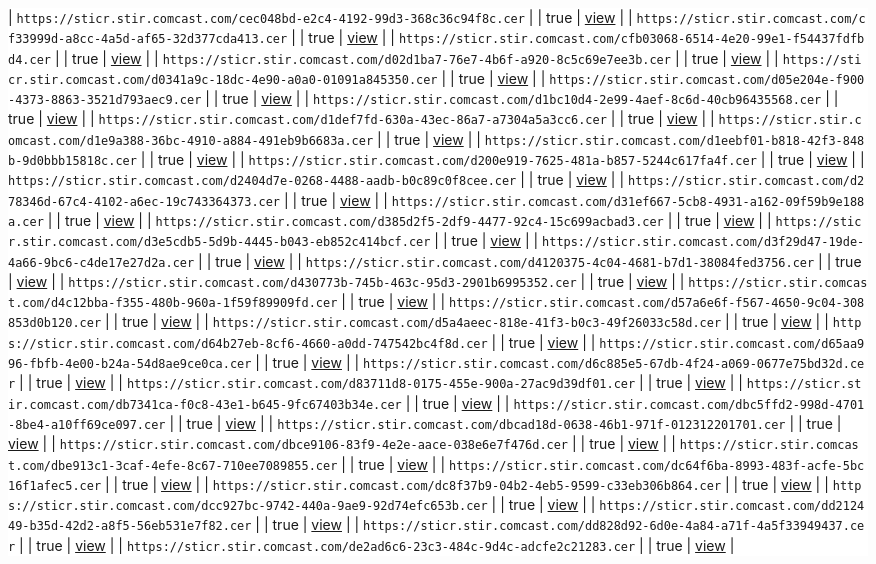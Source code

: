 | `https://sticr.stir.comcast.com/cec048bd-e2c4-4192-99d3-368c36c94f8c.cer` |  | true | [view](../../REPOS/c4df7d0187ea0f40a058050fba266a98bc0313a7/README.md) |
| `https://sticr.stir.comcast.com/cf33999d-a8cc-4a5d-af65-32d377cda413.cer` |  | true | [view](../../REPOS/fdb8c942e87751486814bf908cdbce969863ce54/README.md) |
| `https://sticr.stir.comcast.com/cfb03068-6514-4e20-99e1-f54437fdfbd4.cer` |  | true | [view](../../REPOS/022a914bc72016934123bc57b6f512177b9e5962/README.md) |
| `https://sticr.stir.comcast.com/d02d1ba7-76e7-4b6f-a920-8c5c69e7ee3b.cer` |  | true | [view](../../REPOS/3219b88a8f3aeb941eff4f19527c6e7a0adb6dd4/README.md) |
| `https://sticr.stir.comcast.com/d0341a9c-18dc-4e90-a0a0-01091a845350.cer` |  | true | [view](../../REPOS/45e60fea0bd4fe64a0b0fdcdd8ab7a4c07f36109/README.md) |
| `https://sticr.stir.comcast.com/d05e204e-f900-4373-8863-3521d793aec9.cer` |  | true | [view](../../REPOS/678e6b95a51fe8e42c329ddd5b11188fc09f0010/README.md) |
| `https://sticr.stir.comcast.com/d1bc10d4-2e99-4aef-8c6d-40cb96435568.cer` |  | true | [view](../../REPOS/f7f77afd741e2b38dc52383f49ea37fe1158b2a4/README.md) |
| `https://sticr.stir.comcast.com/d1def7fd-630a-43ec-86a7-a7304a5a3cc6.cer` |  | true | [view](../../REPOS/07e004c040ecba8288ec2b3002da00b1cd039abd/README.md) |
| `https://sticr.stir.comcast.com/d1e9a388-36bc-4910-a884-491eb9b6683a.cer` |  | true | [view](../../REPOS/7aaa7944a699d2be90b279efd94efe5fd8a4e807/README.md) |
| `https://sticr.stir.comcast.com/d1eebf01-b818-42f3-848b-9d0bbb15818c.cer` |  | true | [view](../../REPOS/43076b5d6310fca1f7f3b78df781bcad788af1e2/README.md) |
| `https://sticr.stir.comcast.com/d200e919-7625-481a-b857-5244c617fa4f.cer` |  | true | [view](../../REPOS/d7fefd9baadd8b7a992676431dbd2e1b70a6a40f/README.md) |
| `https://sticr.stir.comcast.com/d2404d7e-0268-4488-aadb-b0c89c0f8cee.cer` |  | true | [view](../../REPOS/47b752e7298b6ad9f6755dc662a567ecedce837e/README.md) |
| `https://sticr.stir.comcast.com/d278346d-67c4-4102-a6ec-19c743364373.cer` |  | true | [view](../../REPOS/ae41840f482672fed4bdc5ba7ecf7d2828449980/README.md) |
| `https://sticr.stir.comcast.com/d31ef667-5cb8-4931-a162-09f59b9e188a.cer` |  | true | [view](../../REPOS/f1c1928593b5c7d991cd3f07003a9492df7ac156/README.md) |
| `https://sticr.stir.comcast.com/d385d2f5-2df9-4477-92c4-15c699acbad3.cer` |  | true | [view](../../REPOS/1382d3acfa53899e882f418059bfbdeaf2e4c007/README.md) |
| `https://sticr.stir.comcast.com/d3e5cdb5-5d9b-4445-b043-eb852c414bcf.cer` |  | true | [view](../../REPOS/45e80418740f802431324a5f4e9e34c4df7c42c1/README.md) |
| `https://sticr.stir.comcast.com/d3f29d47-19de-4a66-9bc6-c4de17e27d2a.cer` |  | true | [view](../../REPOS/cd9524670dab74b628487e458d1d590d0382f86e/README.md) |
| `https://sticr.stir.comcast.com/d4120375-4c04-4681-b7d1-38084fed3756.cer` |  | true | [view](../../REPOS/bd9b99e135668936a1eca6f74ab1cbaf752edf1a/README.md) |
| `https://sticr.stir.comcast.com/d430773b-745b-463c-95d3-2901b6995352.cer` |  | true | [view](../../REPOS/45324b67016c61a61689ac43444da923cac2d4ba/README.md) |
| `https://sticr.stir.comcast.com/d4c12bba-f355-480b-960a-1f59f89909fd.cer` |  | true | [view](../../REPOS/89f6aa8a67c6d245b7787d460f0da13a6aec1303/README.md) |
| `https://sticr.stir.comcast.com/d57a6e6f-f567-4650-9c04-308853d0b120.cer` |  | true | [view](../../REPOS/d1ccc92f6c3f08f8bb0b5871ba673e219970a13d/README.md) |
| `https://sticr.stir.comcast.com/d5a4aeec-818e-41f3-b0c3-49f26033c58d.cer` |  | true | [view](../../REPOS/24073095b4481eb816314ae5fa8209b1247d4e77/README.md) |
| `https://sticr.stir.comcast.com/d64b27eb-8cf6-4660-a0dd-747542bc4f8d.cer` |  | true | [view](../../REPOS/f2d13f29ab03f6fc7434b541c896883eaf321184/README.md) |
| `https://sticr.stir.comcast.com/d65aa996-fbfb-4e00-b24a-54d8ae9ce0ca.cer` |  | true | [view](../../REPOS/b6c08e840e446fdf7b4ab3068ac2b0b719d212f5/README.md) |
| `https://sticr.stir.comcast.com/d6c885e5-67db-4f24-a069-0677e75bd32d.cer` |  | true | [view](../../REPOS/774a35b1dbd411cfb8f317e09c992e422196dfe2/README.md) |
| `https://sticr.stir.comcast.com/d83711d8-0175-455e-900a-27ac9d39df01.cer` |  | true | [view](../../REPOS/73b4374f320038c4711a53b593fea38dda8f07d8/README.md) |
| `https://sticr.stir.comcast.com/db7341ca-f0c8-43e1-b645-9fc67403b34e.cer` |  | true | [view](../../REPOS/527b8f0119ab4f8b7bb389fcb65e2c1a763fd81e/README.md) |
| `https://sticr.stir.comcast.com/dbc5ffd2-998d-4701-8be4-a10ff69ce097.cer` |  | true | [view](../../REPOS/ba5b2e4490c3140371fc3269130ed3174e40c8e8/README.md) |
| `https://sticr.stir.comcast.com/dbcad18d-0638-46b1-971f-012312201701.cer` |  | true | [view](../../REPOS/91510fe3d6db70dd4525f07aefb76e7944247c0b/README.md) |
| `https://sticr.stir.comcast.com/dbce9106-83f9-4e2e-aace-038e6e7f476d.cer` |  | true | [view](../../REPOS/11eb1499c1e542e55343cac0032d34432aed09c0/README.md) |
| `https://sticr.stir.comcast.com/dbe913c1-3caf-4efe-8c67-710ee7089855.cer` |  | true | [view](../../REPOS/39c6daf91f95424cedf98bd69d5f50cd357c0cab/README.md) |
| `https://sticr.stir.comcast.com/dc64f6ba-8993-483f-acfe-5bc16f1afec5.cer` |  | true | [view](../../REPOS/6054a50318f45a321d17b1d18b825e3d2a1b6aec/README.md) |
| `https://sticr.stir.comcast.com/dc8f37b9-04b2-4eb5-9599-c33eb306b864.cer` |  | true | [view](../../REPOS/f75b239d9527988ffe1b253460df35cb7f280e0f/README.md) |
| `https://sticr.stir.comcast.com/dcc927bc-9742-440a-9ae9-92d74efc653b.cer` |  | true | [view](../../REPOS/c2a8c4fd7b97645e29a806664e22625018260ffb/README.md) |
| `https://sticr.stir.comcast.com/dd212449-b35d-42d2-a8f5-56eb531e7f82.cer` |  | true | [view](../../REPOS/40038f6ccad686e16faabdf6a565a99e464651af/README.md) |
| `https://sticr.stir.comcast.com/dd828d92-6d0e-4a84-a71f-4a5f33949437.cer` |  | true | [view](../../REPOS/c9c5641a5eee73290202ad7687019db4b944f151/README.md) |
| `https://sticr.stir.comcast.com/de2ad6c6-23c3-484c-9d4c-adcfe2c21283.cer` |  | true | [view](../../REPOS/a2f37688b4782c6f4d4009071b7fc44005164f84/README.md) |